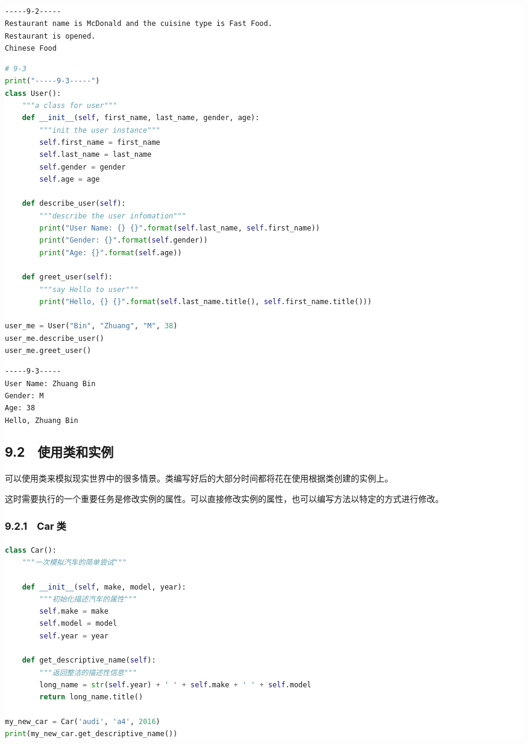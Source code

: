    -----9-2-----
    Restaurant name is McDonald and the cuisine type is Fast Food.
    Restaurant is opened.
    Chinese Food



```python
# 9-3
print("-----9-3-----")
class User():
    """a class for user"""
    def __init__(self, first_name, last_name, gender, age):
        """init the user instance"""
        self.first_name = first_name
        self.last_name = last_name
        self.gender = gender
        self.age = age
    
    def describe_user(self):
        """describe the user infomation"""
        print("User Name: {} {}".format(self.last_name, self.first_name))
        print("Gender: {}".format(self.gender))
        print("Age: {}".format(self.age))
        
    def greet_user(self):
        """say Hello to user"""
        print("Hello, {} {}".format(self.last_name.title(), self.first_name.title()))

user_me = User("Bin", "Zhuang", "M", 38)
user_me.describe_user()
user_me.greet_user()
```

    -----9-3-----
    User Name: Zhuang Bin
    Gender: M
    Age: 38
    Hello, Zhuang Bin


## 9.2　使用类和实例
可以使用类来模拟现实世界中的很多情景。类编写好后的大部分时间都将花在使用根据类创建的实例上。

这时需要执行的一个重要任务是修改实例的属性。可以直接修改实例的属性，也可以编写方法以特定的方式进行修改。

### 9.2.1　Car 类


```python
class Car():
    """一次模拟汽车的简单尝试"""

    def __init__(self, make, model, year):
        """初始化描述汽车的属性"""
        self.make = make
        self.model = model
        self.year = year

    def get_descriptive_name(self):
        """返回整洁的描述性信息"""
        long_name = str(self.year) + ' ' + self.make + ' ' + self.model
        return long_name.title()

my_new_car = Car('audi', 'a4', 2016)
print(my_new_car.get_descriptive_name())
```
